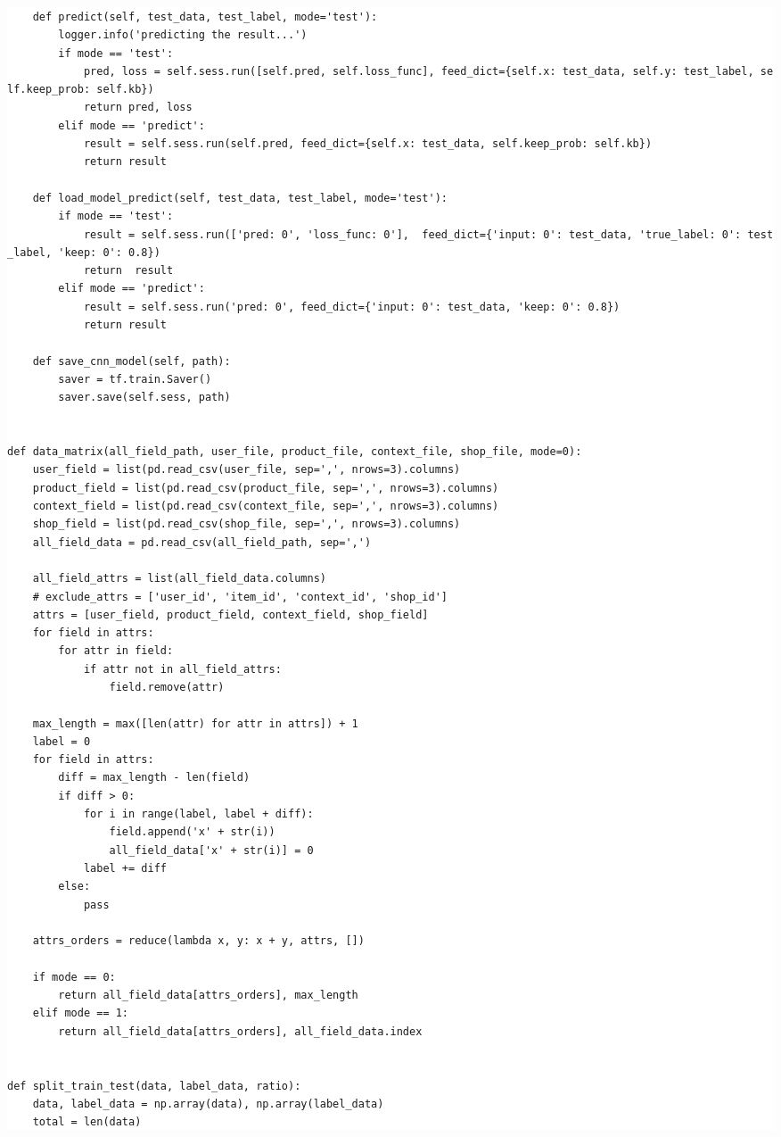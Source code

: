 ```
    def predict(self, test_data, test_label, mode='test'):
        logger.info('predicting the result...')
        if mode == 'test':
            pred, loss = self.sess.run([self.pred, self.loss_func], feed_dict={self.x: test_data, self.y: test_label, self.keep_prob: self.kb})
            return pred, loss
        elif mode == 'predict':
            result = self.sess.run(self.pred, feed_dict={self.x: test_data, self.keep_prob: self.kb})
            return result

    def load_model_predict(self, test_data, test_label, mode='test'):
        if mode == 'test':
            result = self.sess.run(['pred: 0', 'loss_func: 0'],  feed_dict={'input: 0': test_data, 'true_label: 0': test_label, 'keep: 0': 0.8})
            return  result
        elif mode == 'predict':
            result = self.sess.run('pred: 0', feed_dict={'input: 0': test_data, 'keep: 0': 0.8})
            return result

    def save_cnn_model(self, path):
        saver = tf.train.Saver()
        saver.save(self.sess, path)


def data_matrix(all_field_path, user_file, product_file, context_file, shop_file, mode=0):
    user_field = list(pd.read_csv(user_file, sep=',', nrows=3).columns)
    product_field = list(pd.read_csv(product_file, sep=',', nrows=3).columns)
    context_field = list(pd.read_csv(context_file, sep=',', nrows=3).columns)
    shop_field = list(pd.read_csv(shop_file, sep=',', nrows=3).columns)
    all_field_data = pd.read_csv(all_field_path, sep=',')

    all_field_attrs = list(all_field_data.columns)
    # exclude_attrs = ['user_id', 'item_id', 'context_id', 'shop_id']
    attrs = [user_field, product_field, context_field, shop_field]
    for field in attrs:
        for attr in field:
            if attr not in all_field_attrs:
                field.remove(attr)

    max_length = max([len(attr) for attr in attrs]) + 1
    label = 0
    for field in attrs:
        diff = max_length - len(field)
        if diff > 0:
            for i in range(label, label + diff):
                field.append('x' + str(i))
                all_field_data['x' + str(i)] = 0
            label += diff
        else:
            pass

    attrs_orders = reduce(lambda x, y: x + y, attrs, [])

    if mode == 0:
        return all_field_data[attrs_orders], max_length
    elif mode == 1:
        return all_field_data[attrs_orders], all_field_data.index


def split_train_test(data, label_data, ratio):
    data, label_data = np.array(data), np.array(label_data)
    total = len(data)
```